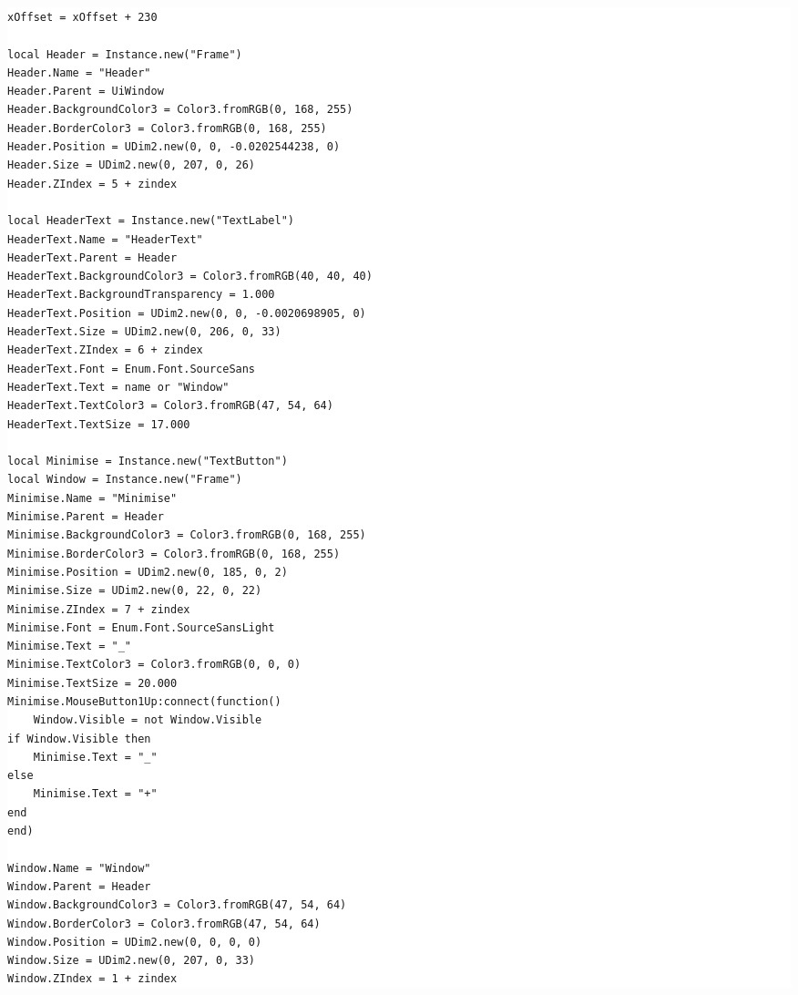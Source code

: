     xOffset = xOffset + 230

    local Header = Instance.new("Frame")
    Header.Name = "Header"
    Header.Parent = UiWindow
    Header.BackgroundColor3 = Color3.fromRGB(0, 168, 255)
    Header.BorderColor3 = Color3.fromRGB(0, 168, 255)
    Header.Position = UDim2.new(0, 0, -0.0202544238, 0)
    Header.Size = UDim2.new(0, 207, 0, 26)
    Header.ZIndex = 5 + zindex

    local HeaderText = Instance.new("TextLabel")
    HeaderText.Name = "HeaderText"
    HeaderText.Parent = Header
    HeaderText.BackgroundColor3 = Color3.fromRGB(40, 40, 40)
    HeaderText.BackgroundTransparency = 1.000
    HeaderText.Position = UDim2.new(0, 0, -0.0020698905, 0)
    HeaderText.Size = UDim2.new(0, 206, 0, 33)
    HeaderText.ZIndex = 6 + zindex
    HeaderText.Font = Enum.Font.SourceSans
    HeaderText.Text = name or "Window"
    HeaderText.TextColor3 = Color3.fromRGB(47, 54, 64)
    HeaderText.TextSize = 17.000

    local Minimise = Instance.new("TextButton")
    local Window = Instance.new("Frame")
    Minimise.Name = "Minimise"
    Minimise.Parent = Header
    Minimise.BackgroundColor3 = Color3.fromRGB(0, 168, 255)
    Minimise.BorderColor3 = Color3.fromRGB(0, 168, 255)
    Minimise.Position = UDim2.new(0, 185, 0, 2)
    Minimise.Size = UDim2.new(0, 22, 0, 22)
    Minimise.ZIndex = 7 + zindex
    Minimise.Font = Enum.Font.SourceSansLight
    Minimise.Text = "_"
    Minimise.TextColor3 = Color3.fromRGB(0, 0, 0)
    Minimise.TextSize = 20.000
    Minimise.MouseButton1Up:connect(function()
        Window.Visible = not Window.Visible
	if Window.Visible then
		Minimise.Text = "_"
	else
		Minimise.Text = "+"
	end
    end)

    Window.Name = "Window"
    Window.Parent = Header
    Window.BackgroundColor3 = Color3.fromRGB(47, 54, 64)
    Window.BorderColor3 = Color3.fromRGB(47, 54, 64)
    Window.Position = UDim2.new(0, 0, 0, 0)
    Window.Size = UDim2.new(0, 207, 0, 33)
    Window.ZIndex = 1 + zindex

